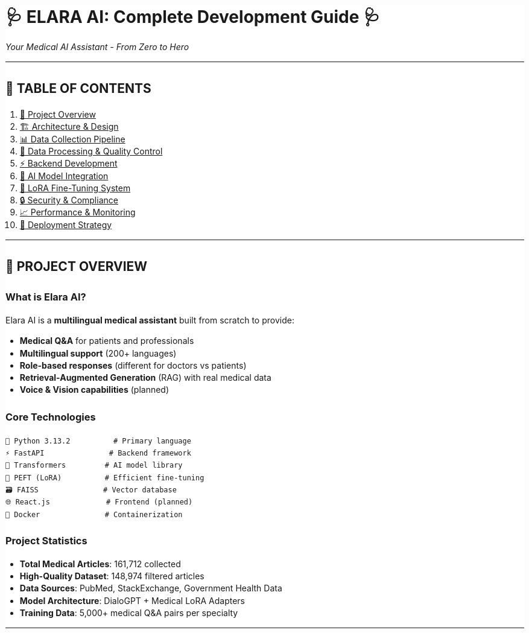# 🩺 ELARA AI: Complete Development Guide 🩺
*Your Medical AI Assistant - From Zero to Hero*

---

## 📑 TABLE OF CONTENTS

1. [🌟 Project Overview](#-project-overview)
2. [🏗️ Architecture & Design](#️-architecture--design)
3. [📊 Data Collection Pipeline](#-data-collection-pipeline)
4. [🧹 Data Processing & Quality Control](#-data-processing--quality-control)
5. [⚡ Backend Development](#-backend-development)
6. [🧠 AI Model Integration](#-ai-model-integration)
7. [🎯 LoRA Fine-Tuning System](#-lora-fine-tuning-system)
8. [🔒 Security & Compliance](#-security--compliance)
9. [📈 Performance & Monitoring](#-performance--monitoring)
10. [🚀 Deployment Strategy](#-deployment-strategy)

---

## 🌟 PROJECT OVERVIEW

### What is Elara AI?
Elara AI is a **multilingual medical assistant** built from scratch to provide:
- **Medical Q&A** for patients and professionals
- **Multilingual support** (200+ languages)
- **Role-based responses** (different for doctors vs patients)
- **Retrieval-Augmented Generation** (RAG) with real medical data
- **Voice & Vision capabilities** (planned)

### Core Technologies
```
🐍 Python 3.13.2          # Primary language
⚡ FastAPI               # Backend framework  
🤖 Transformers         # AI model library
🔧 PEFT (LoRA)          # Efficient fine-tuning
🗃️ FAISS               # Vector database
🌐 React.js             # Frontend (planned)
🐳 Docker               # Containerization
```

### Project Statistics
- **Total Medical Articles**: 161,712 collected
- **High-Quality Dataset**: 148,974 filtered articles  
- **Data Sources**: PubMed, StackExchange, Government Health Data
- **Model Architecture**: DialoGPT + Medical LoRA Adapters
- **Training Data**: 5,000+ medical Q&A pairs per specialty

---
